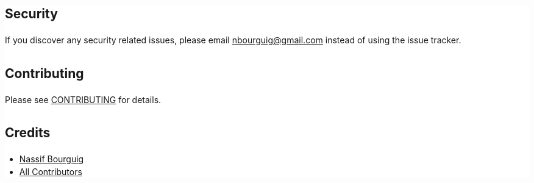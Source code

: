 
## Security

If you discover any security related issues, please email nbourguig@gmail.com instead of using the issue tracker.

## Contributing

Please see [CONTRIBUTING](CONTRIBUTING.md) for details.

## Credits

- [Nassif Bourguig](https://github.com/nbourguig)
- [All Contributors](../../contributors)

